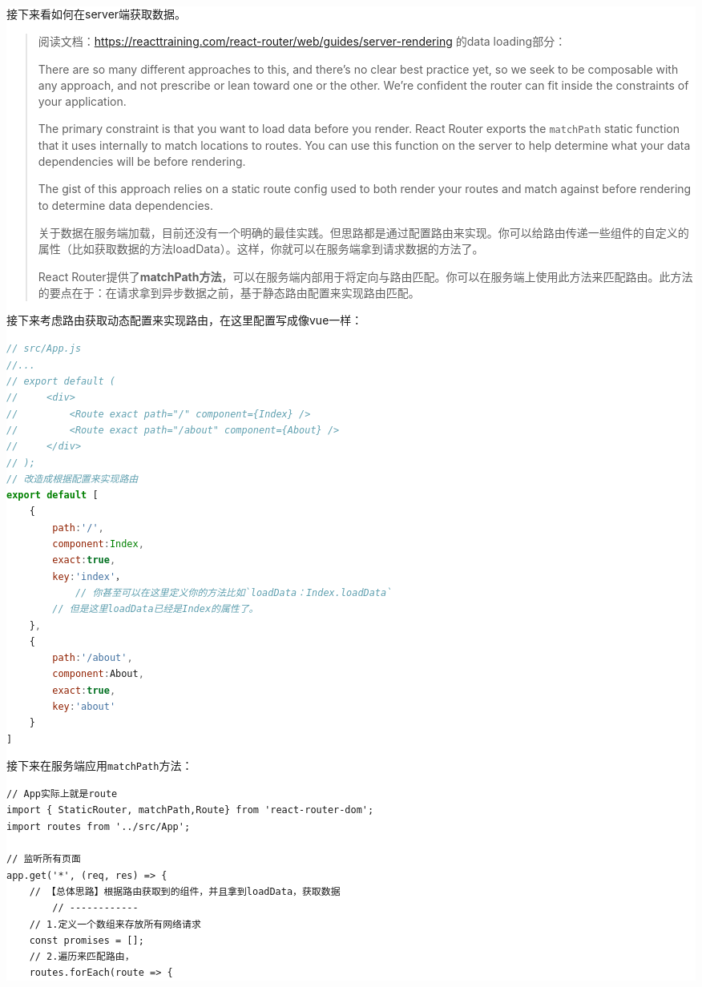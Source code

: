 接下来看如何在server端获取数据。

> 阅读文档：<https://reacttraining.com/react-router/web/guides/server-rendering> 的data loading部分：
>
> There are so many different approaches to this, and there’s no clear best practice yet, so we seek to be composable with any approach, and not prescribe or lean toward one or the other. We’re confident the router can fit inside the constraints of your application.
>
> The primary constraint is that you want to load data before you render. React Router exports the `matchPath` static function that it uses internally to match locations to routes. You can use this function on the server to help determine what your data dependencies will be before rendering.
>
> The gist of this approach relies on a static route config used to both render your routes and match against before rendering to determine data dependencies.
>
> 关于数据在服务端加载，目前还没有一个明确的最佳实践。但思路都是通过配置路由来实现。你可以给路由传递一些组件的自定义的属性（比如获取数据的方法loadData）。这样，你就可以在服务端拿到请求数据的方法了。
>
> React Router提供了**matchPath方法**，可以在服务端内部用于将定向与路由匹配。你可以在服务端上使用此方法来匹配路由。此方法的要点在于：在请求拿到异步数据之前，基于静态路由配置来实现路由匹配。

接下来考虑路由获取动态配置来实现路由，在这里配置写成像vue一样：

```js
// src/App.js
//...
// export default (
//     <div>
//         <Route exact path="/" component={Index} />
//         <Route exact path="/about" component={About} />
//     </div>
// );
// 改造成根据配置来实现路由
export default [
    {
        path:'/',
        component:Index,
        exact:true,
        key:'index'，
     		// 你甚至可以在这里定义你的方法比如`loadData：Index.loadData`
      	// 但是这里loadData已经是Index的属性了。
    },
    {
        path:'/about',
        component:About,
        exact:true,
        key:'about'
    }
]
```

接下来在服务端应用`matchPath`方法：

```react
// App实际上就是route
import { StaticRouter, matchPath,Route} from 'react-router-dom';
import routes from '../src/App';

// 监听所有页面
app.get('*', (req, res) => {
    // 【总体思路】根据路由获取到的组件，并且拿到loadData，获取数据
		// ------------
    // 1.定义一个数组来存放所有网络请求
    const promises = [];
    // 2.遍历来匹配路由，
    routes.forEach(route => {
```